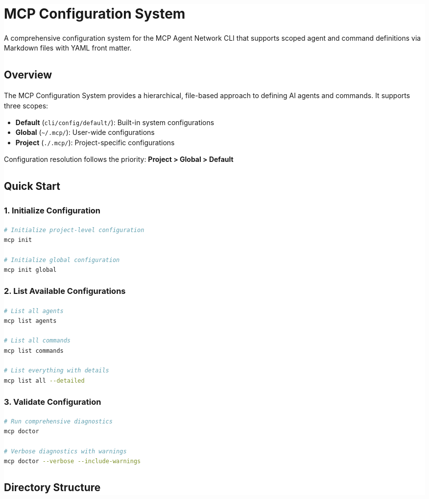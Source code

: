# MCP Configuration System

A comprehensive configuration system for the MCP Agent Network CLI that supports scoped agent and command definitions via Markdown files with YAML front matter.

## Overview

The MCP Configuration System provides a hierarchical, file-based approach to defining AI agents and commands. It supports three scopes:

- **Default** (`cli/config/default/`): Built-in system configurations
- **Global** (`~/.mcp/`): User-wide configurations  
- **Project** (`./.mcp/`): Project-specific configurations

Configuration resolution follows the priority: **Project > Global > Default**

## Quick Start

### 1. Initialize Configuration

```bash
# Initialize project-level configuration
mcp init

# Initialize global configuration  
mcp init global
```

### 2. List Available Configurations

```bash
# List all agents
mcp list agents

# List all commands
mcp list commands

# List everything with details
mcp list all --detailed
```

### 3. Validate Configuration

```bash
# Run comprehensive diagnostics
mcp doctor

# Verbose diagnostics with warnings
mcp doctor --verbose --include-warnings
```

## Directory Structure
